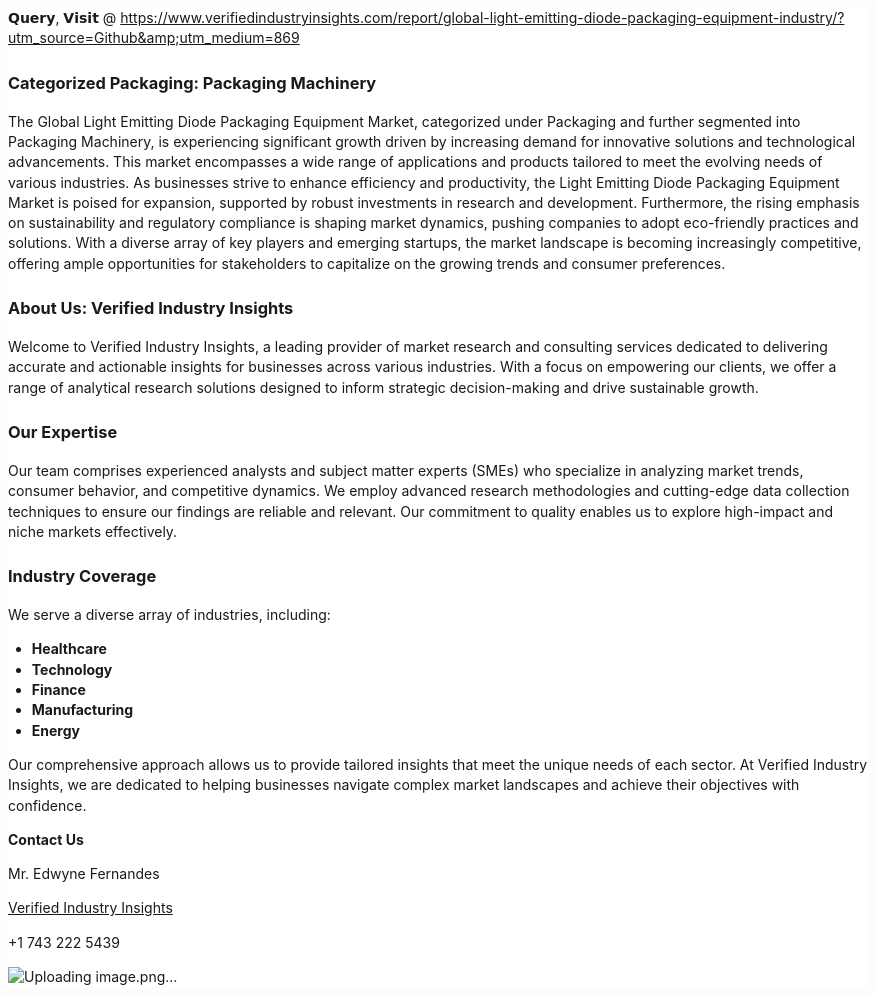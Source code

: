 𝗤𝘂𝗲𝗿𝘆, 𝗩𝗶𝘀𝗶𝘁 @ </strong><a href="https://www.verifiedindustryinsights.com/report/global-light-emitting-diode-packaging-equipment-industry/?utm_source=Github&amp;utm_medium=869">https://www.verifiedindustryinsights.com/report/global-light-emitting-diode-packaging-equipment-industry/?utm_source=Github&amp;utm_medium=869</a>&nbsp;</p><h3>Categorized Packaging: Packaging Machinery </h3><p>The Global Light Emitting Diode Packaging Equipment Market, categorized under Packaging and further segmented into Packaging Machinery, is experiencing significant growth driven by increasing demand for innovative solutions and technological advancements. This market encompasses a wide range of applications and products tailored to meet the evolving needs of various industries. As businesses strive to enhance efficiency and productivity, the Light Emitting Diode Packaging Equipment Market is poised for expansion, supported by robust investments in research and development. Furthermore, the rising emphasis on sustainability and regulatory compliance is shaping market dynamics, pushing companies to adopt eco-friendly practices and solutions. With a diverse array of key players and emerging startups, the market landscape is becoming increasingly competitive, offering ample opportunities for stakeholders to capitalize on the growing trends and consumer preferences.</p><h3>About Us: Verified Industry Insights</h3><p>Welcome to Verified Industry Insights, a leading provider of market research and consulting services dedicated to delivering accurate and actionable insights for businesses across various industries. With a focus on empowering our clients, we offer a range of analytical research solutions designed to inform strategic decision-making and drive sustainable growth.</p><h3>Our Expertise</h3><p>Our team comprises experienced analysts and subject matter experts (SMEs) who specialize in analyzing market trends, consumer behavior, and competitive dynamics. We employ advanced research methodologies and cutting-edge data collection techniques to ensure our findings are reliable and relevant. Our commitment to quality enables us to explore high-impact and niche markets effectively.</p><h3>Industry Coverage</h3><p>We serve a diverse array of industries, including:</p><ul><li><strong>Healthcare</strong></li><li><strong>Technology</strong></li><li><strong>Finance</strong></li><li><strong>Manufacturing</strong></li><li><strong>Energy</strong></li></ul><p>Our comprehensive approach allows us to provide tailored insights that meet the unique needs of each sector. At Verified Industry Insights, we are dedicated to helping businesses navigate complex market landscapes and achieve their objectives with confidence.</p><p><strong>Contact Us</strong></p><p>Mr. Edwyne Fernandes</p><p><a href="https://www.verifiedindustryinsights.com/">Verified Industry Insights</a></p><p>+1 743 222 5439</p>
![Uploading image.png…]()
